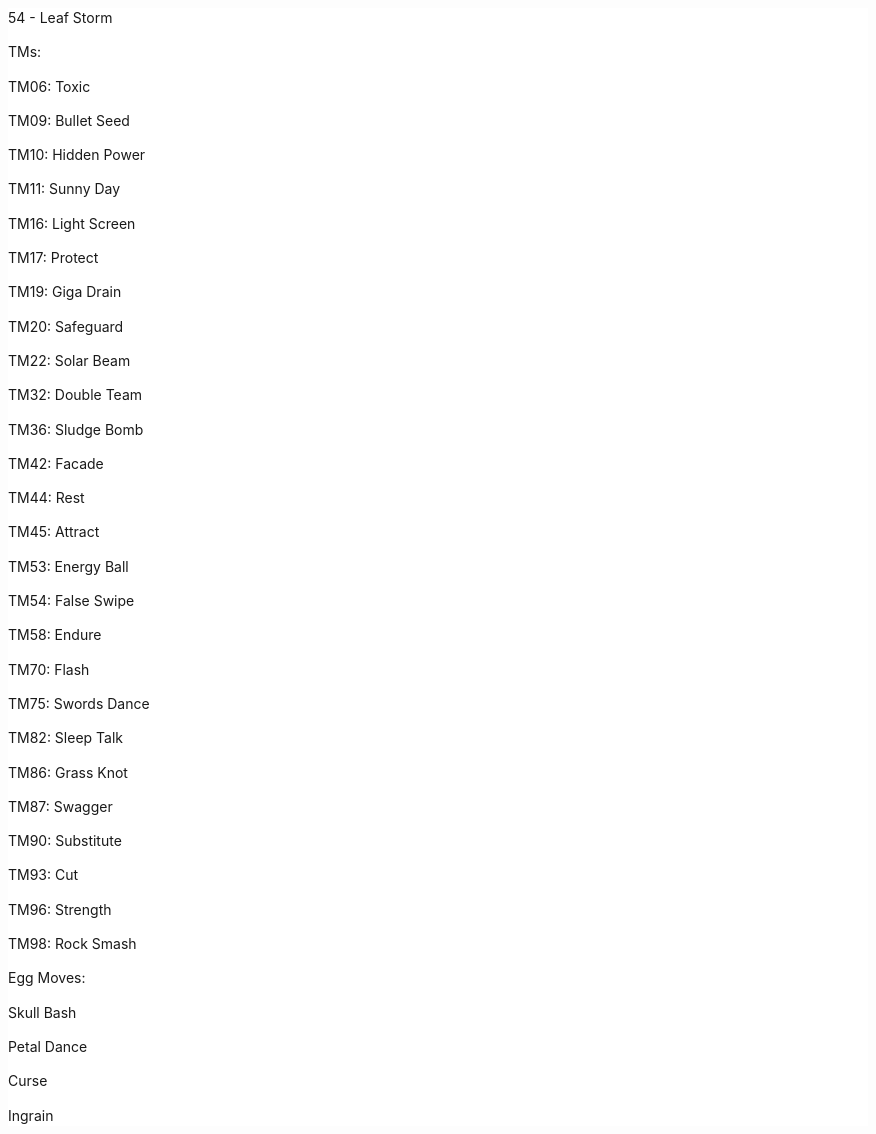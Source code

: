 54 - Leaf Storm

TMs: 

TM06: Toxic

TM09: Bullet Seed

TM10: Hidden Power

TM11: Sunny Day

TM16: Light Screen

TM17: Protect

TM19: Giga Drain

TM20: Safeguard

TM22: Solar Beam

TM32: Double Team

TM36: Sludge Bomb

TM42: Facade

TM44: Rest

TM45: Attract

TM53: Energy Ball

TM54: False Swipe

TM58: Endure

TM70: Flash

TM75: Swords Dance

TM82: Sleep Talk

TM86: Grass Knot

TM87: Swagger

TM90: Substitute

TM93: Cut

TM96: Strength

TM98: Rock Smash


Egg Moves: 

Skull Bash

Petal Dance

Curse

Ingrain
